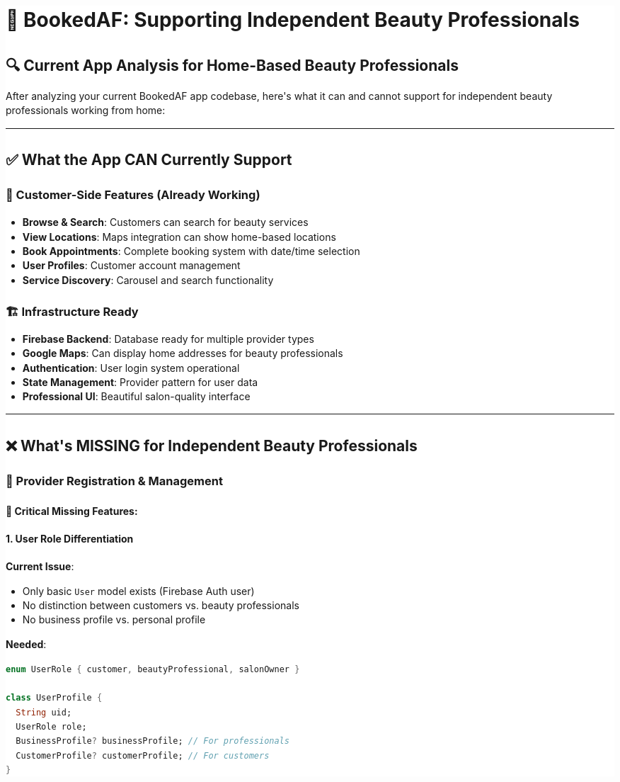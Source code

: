 # 📱 BookedAF: Supporting Independent Beauty Professionals

## 🔍 **Current App Analysis for Home-Based Beauty Professionals**

After analyzing your current BookedAF app codebase, here's what it can and cannot support for independent beauty professionals working from home:

---

## ✅ **What the App CAN Currently Support**

### **🎯 Customer-Side Features (Already Working)**
- **Browse & Search**: Customers can search for beauty services
- **View Locations**: Maps integration can show home-based locations
- **Book Appointments**: Complete booking system with date/time selection
- **User Profiles**: Customer account management
- **Service Discovery**: Carousel and search functionality

### **🏗️ Infrastructure Ready**
- **Firebase Backend**: Database ready for multiple provider types
- **Google Maps**: Can display home addresses for beauty professionals
- **Authentication**: User login system operational
- **State Management**: Provider pattern for user data
- **Professional UI**: Beautiful salon-quality interface

---

## ❌ **What's MISSING for Independent Beauty Professionals**

### **🏪 Provider Registration & Management**

#### **🔴 Critical Missing Features:**

#### **1. User Role Differentiation**
**Current Issue**: 
- Only basic `User` model exists (Firebase Auth user)
- No distinction between customers vs. beauty professionals
- No business profile vs. personal profile

**Needed**:
```dart
enum UserRole { customer, beautyProfessional, salonOwner }

class UserProfile {
  String uid;
  UserRole role;
  BusinessProfile? businessProfile; // For professionals
  CustomerProfile? customerProfile; // For customers
}
```
